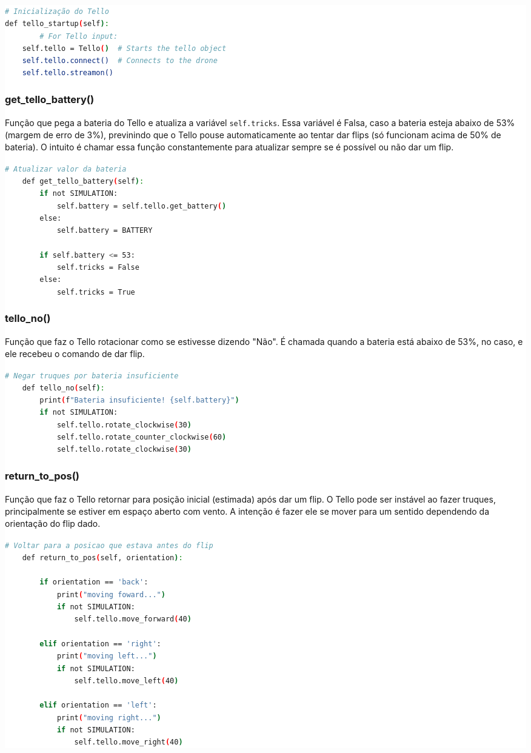 ```bash
# Inicialização do Tello
def tello_startup(self):
        # For Tello input:
    self.tello = Tello()  # Starts the tello object
    self.tello.connect()  # Connects to the drone
    self.tello.streamon()
```
### __get_tello_battery()__
Função que pega a bateria do Tello e atualiza a variável `self.tricks`. Essa variável é Falsa, caso a bateria esteja abaixo de 53% (margem de erro de 3%), previnindo que o Tello pouse automaticamente ao tentar dar flips (só funcionam acima de 50% de bateria). O intuito é chamar essa função constantemente para atualizar sempre se é possível ou não dar um flip.
```bash
# Atualizar valor da bateria
    def get_tello_battery(self):
        if not SIMULATION:
            self.battery = self.tello.get_battery()
        else:
            self.battery = BATTERY

        if self.battery <= 53:
            self.tricks = False
        else:
            self.tricks = True
```
### __tello_no()__
Função que faz o Tello rotacionar como se estivesse dizendo "Não". É chamada quando a bateria está abaixo de 53%, no caso, e ele recebeu o comando de dar flip.

```bash
# Negar truques por bateria insuficiente
    def tello_no(self):
        print(f"Bateria insuficiente! {self.battery}")
        if not SIMULATION:
            self.tello.rotate_clockwise(30)
            self.tello.rotate_counter_clockwise(60)
            self.tello.rotate_clockwise(30)
```
### __return_to_pos()__
Função que faz o Tello retornar para posição inicial (estimada) após dar um flip. O Tello pode ser instável ao fazer truques, principalmente se estiver em espaço aberto com vento. A intenção é fazer ele se mover para um sentido dependendo da orientação do flip dado. 
```bash
# Voltar para a posicao que estava antes do flip
    def return_to_pos(self, orientation):
            
        if orientation == 'back':
            print("moving foward...")
            if not SIMULATION:
                self.tello.move_forward(40)

        elif orientation == 'right':
            print("moving left...")
            if not SIMULATION:
                self.tello.move_left(40)

        elif orientation == 'left':
            print("moving right...")
            if not SIMULATION:
                self.tello.move_right(40)
```
